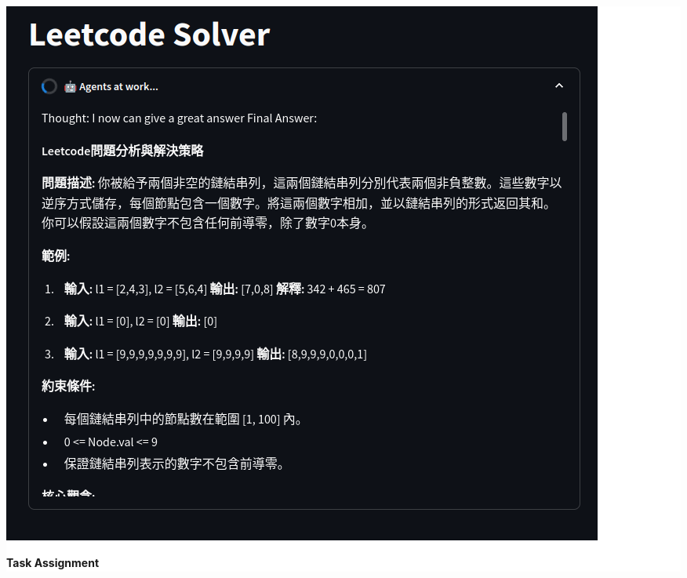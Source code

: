 ![Untitled](Multi-Agent%20AI%20System%20With%20RAG%2092141a18f18447f39da8e2ded1b7f202/Untitled%2018.png)

**Task Assignment**
